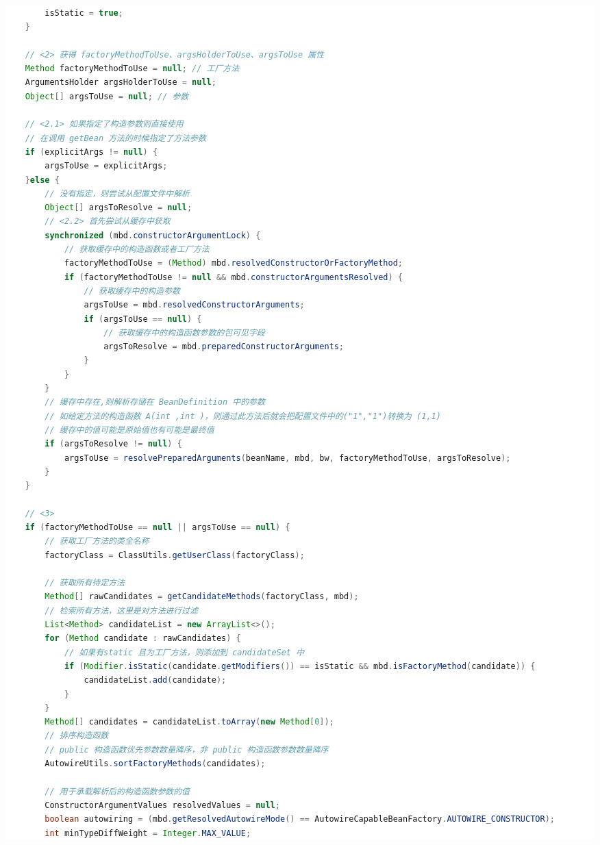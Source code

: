 ```java
		isStatic = true;
	}

	// <2> 获得 factoryMethodToUse、argsHolderToUse、argsToUse 属性
	Method factoryMethodToUse = null; // 工厂方法
	ArgumentsHolder argsHolderToUse = null;
	Object[] argsToUse = null; // 参数

	// <2.1> 如果指定了构造参数则直接使用
	// 在调用 getBean 方法的时候指定了方法参数
	if (explicitArgs != null) {
		argsToUse = explicitArgs;
	}else {
		// 没有指定，则尝试从配置文件中解析
		Object[] argsToResolve = null;
		// <2.2> 首先尝试从缓存中获取
		synchronized (mbd.constructorArgumentLock) {
			// 获取缓存中的构造函数或者工厂方法
			factoryMethodToUse = (Method) mbd.resolvedConstructorOrFactoryMethod;
			if (factoryMethodToUse != null && mbd.constructorArgumentsResolved) {
				// 获取缓存中的构造参数
				argsToUse = mbd.resolvedConstructorArguments;
				if (argsToUse == null) {
					// 获取缓存中的构造函数参数的包可见字段
					argsToResolve = mbd.preparedConstructorArguments;
				}
			}
		}
		// 缓存中存在,则解析存储在 BeanDefinition 中的参数
		// 如给定方法的构造函数 A(int ,int )，则通过此方法后就会把配置文件中的("1","1")转换为 (1,1)
		// 缓存中的值可能是原始值也有可能是最终值
		if (argsToResolve != null) {
			argsToUse = resolvePreparedArguments(beanName, mbd, bw, factoryMethodToUse, argsToResolve);
		}
	}

	// <3>
	if (factoryMethodToUse == null || argsToUse == null) {
		// 获取工厂方法的类全名称
		factoryClass = ClassUtils.getUserClass(factoryClass);

		// 获取所有待定方法
		Method[] rawCandidates = getCandidateMethods(factoryClass, mbd);
		// 检索所有方法，这里是对方法进行过滤
		List<Method> candidateList = new ArrayList<>();
		for (Method candidate : rawCandidates) {
			// 如果有static 且为工厂方法，则添加到 candidateSet 中
			if (Modifier.isStatic(candidate.getModifiers()) == isStatic && mbd.isFactoryMethod(candidate)) {
				candidateList.add(candidate);
			}
		}
		Method[] candidates = candidateList.toArray(new Method[0]);
		// 排序构造函数
		// public 构造函数优先参数数量降序，非 public 构造函数参数数量降序
		AutowireUtils.sortFactoryMethods(candidates);

		// 用于承载解析后的构造函数参数的值
		ConstructorArgumentValues resolvedValues = null;
		boolean autowiring = (mbd.getResolvedAutowireMode() == AutowireCapableBeanFactory.AUTOWIRE_CONSTRUCTOR);
		int minTypeDiffWeight = Integer.MAX_VALUE;
```
